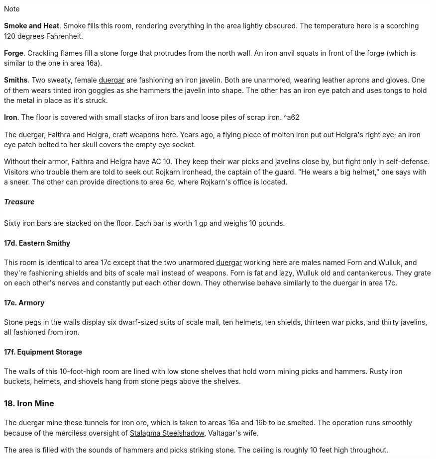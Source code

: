 > [!note] 
> 
> **Smoke and Heat**. Smoke fills this room, rendering everything in the area lightly obscured. The temperature here is a scorching 120 degrees Fahrenheit.
> 
> **Forge**. Crackling flames fill a stone forge that protrudes from the north wall. An iron anvil squats in front of the forge (which is similar to the one in area 16a).
> 
> **Smiths**. Two sweaty, female [duergar](/3-Mechanics/CLI/bestiary/humanoid/duergar.md) are fashioning an iron javelin. Both are unarmored, wearing leather aprons and gloves. One of them wears tinted iron goggles as she hammers the javelin into shape. The other has an iron eye patch and uses tongs to hold the metal in place as it's struck.
> 
> **Iron**. The floor is covered with small stacks of iron bars and loose piles of scrap iron.
^a62

The duergar, Falthra and Helgra, craft weapons here. Years ago, a flying piece of molten iron put out Helgra's right eye; an iron eye patch bolted to her skull covers the empty eye socket.

Without their armor, Falthra and Helgra have AC 10. They keep their war picks and javelins close by, but fight only in self-defense. Visitors who trouble them are told to seek out Rojkarn Ironhead, the captain of the guard. "He wears a big helmet," one says with a sneer. The other can provide directions to area 6c, where Rojkarn's office is located.

##### Treasure

Sixty iron bars are stacked on the floor. Each bar is worth 1 gp and weighs 10 pounds.

#### 17d. Eastern Smithy

This room is identical to area 17c except that the two unarmored [duergar](/3-Mechanics/CLI/bestiary/humanoid/duergar.md) working here are males named Forn and Wulluk, and they're fashioning shields and bits of scale mail instead of weapons. Forn is fat and lazy, Wulluk old and cantankerous. They grate on each other's nerves and constantly put each other down. They otherwise behave similarly to the duergar in area 17c.

#### 17e. Armory

Stone pegs in the walls display six dwarf-sized suits of scale mail, ten helmets, ten shields, thirteen war picks, and thirty javelins, all fashioned from iron.

#### 17f. Equipment Storage

The walls of this 10-foot-high room are lined with low stone shelves that hold worn mining picks and hammers. Rusty iron buckets, helmets, and shovels hang from stone pegs above the shelves.

### 18. Iron Mine

The duergar mine these tunnels for iron ore, which is taken to areas 16a and 16b to be smelted. The operation runs smoothly because of the merciless oversight of [Stalagma Steelshadow](/3-Mechanics/CLI/bestiary/npc/stalagma-steelshadow-wdmm.md), Valtagar's wife.

The area is filled with the sounds of hammers and picks striking stone. The ceiling is roughly 10 feet high throughout.
